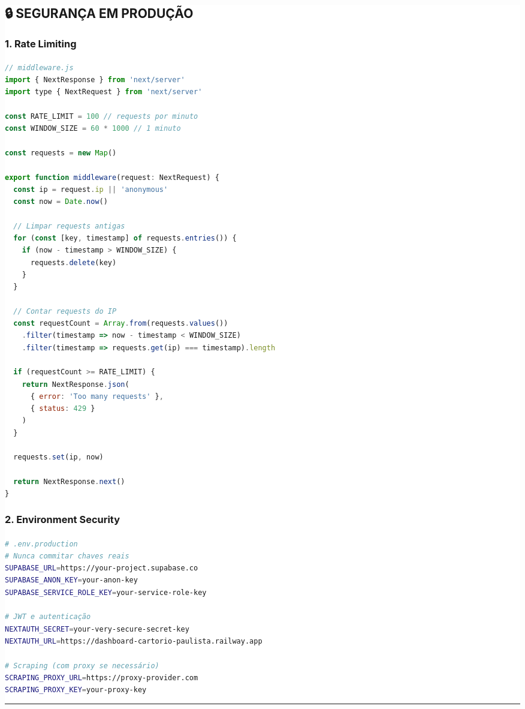 ## 🔒 **SEGURANÇA EM PRODUÇÃO**

### **1. Rate Limiting**
```javascript
// middleware.js
import { NextResponse } from 'next/server'
import type { NextRequest } from 'next/server'

const RATE_LIMIT = 100 // requests por minuto
const WINDOW_SIZE = 60 * 1000 // 1 minuto

const requests = new Map()

export function middleware(request: NextRequest) {
  const ip = request.ip || 'anonymous'
  const now = Date.now()

  // Limpar requests antigas
  for (const [key, timestamp] of requests.entries()) {
    if (now - timestamp > WINDOW_SIZE) {
      requests.delete(key)
    }
  }

  // Contar requests do IP
  const requestCount = Array.from(requests.values())
    .filter(timestamp => now - timestamp < WINDOW_SIZE)
    .filter(timestamp => requests.get(ip) === timestamp).length

  if (requestCount >= RATE_LIMIT) {
    return NextResponse.json(
      { error: 'Too many requests' },
      { status: 429 }
    )
  }

  requests.set(ip, now)

  return NextResponse.next()
}
```

### **2. Environment Security**
```bash
# .env.production
# Nunca commitar chaves reais
SUPABASE_URL=https://your-project.supabase.co
SUPABASE_ANON_KEY=your-anon-key
SUPABASE_SERVICE_ROLE_KEY=your-service-role-key

# JWT e autenticação
NEXTAUTH_SECRET=your-very-secure-secret-key
NEXTAUTH_URL=https://dashboard-cartorio-paulista.railway.app

# Scraping (com proxy se necessário)
SCRAPING_PROXY_URL=https://proxy-provider.com
SCRAPING_PROXY_KEY=your-proxy-key
```

---